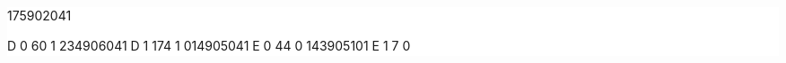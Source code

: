 175902041
</td>
<td style="text-align:left;">
D
</td>
<td style="text-align:right;">
0
</td>
<td style="text-align:right;">
60
</td>
<td style="text-align:right;">
1
</td>
</tr>
<tr>
<td style="text-align:left;">
234906041
</td>
<td style="text-align:left;">
D
</td>
<td style="text-align:right;">
1
</td>
<td style="text-align:right;">
174
</td>
<td style="text-align:right;">
1
</td>
</tr>
<tr>
<td style="text-align:left;">
014905041
</td>
<td style="text-align:left;">
E
</td>
<td style="text-align:right;">
0
</td>
<td style="text-align:right;">
44
</td>
<td style="text-align:right;">
0
</td>
</tr>
<tr>
<td style="text-align:left;">
143905101
</td>
<td style="text-align:left;">
E
</td>
<td style="text-align:right;">
1
</td>
<td style="text-align:right;">
7
</td>
<td style="text-align:right;">
0